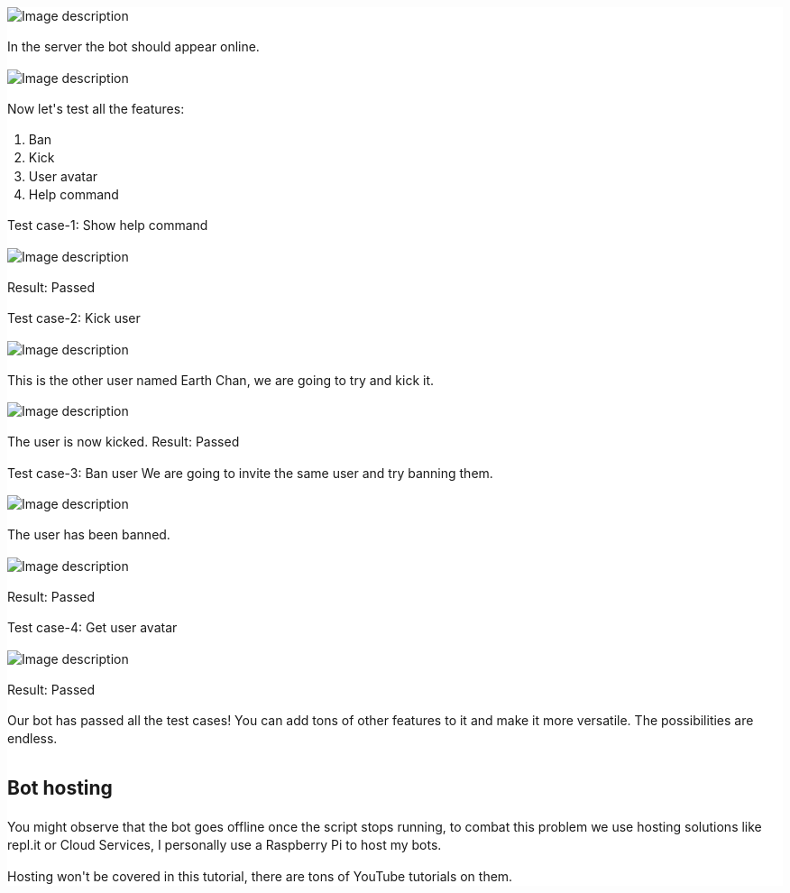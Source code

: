 ![Image description](https://dev-to-uploads.s3.amazonaws.com/uploads/articles/n6aij57257f47fworprw.png)

In the server the bot should appear online.

![Image description](https://dev-to-uploads.s3.amazonaws.com/uploads/articles/ak95zk6kntwkmaowy8cv.png)

Now let's test all the features:
1. Ban
2. Kick
3. User avatar
4. Help command

Test case-1: Show help command

![Image description](https://dev-to-uploads.s3.amazonaws.com/uploads/articles/p1hcee7rqqf0zu8omyfm.png)

Result: Passed

Test case-2: Kick user

![Image description](https://dev-to-uploads.s3.amazonaws.com/uploads/articles/s3t9zmi65qb7f8zcfyus.png)

This is the other user named Earth Chan, we are going to try and kick it.

![Image description](https://dev-to-uploads.s3.amazonaws.com/uploads/articles/m8ydq3xcw0h9wwvdplxp.png)

The user is now kicked.
Result: Passed 

Test case-3: Ban user
We are going to invite the same user and try banning them.

![Image description](https://dev-to-uploads.s3.amazonaws.com/uploads/articles/s3t9zmi65qb7f8zcfyus.png)

The user has been banned.

![Image description](https://dev-to-uploads.s3.amazonaws.com/uploads/articles/jix91qt068ntpf2q3b8h.png)

Result: Passed

Test case-4: Get user avatar

![Image description](https://dev-to-uploads.s3.amazonaws.com/uploads/articles/myiqcf07ulglmorzmrda.png)

Result: Passed

Our bot has passed all the test cases! You can add tons of other features to it and make it more versatile. The possibilities are endless.

## Bot hosting

You might observe that the bot goes offline once the script stops running, to combat this problem we use hosting solutions like repl.it or Cloud Services, I personally use a Raspberry Pi to host my bots.

Hosting won't be covered in this tutorial, there are tons of YouTube tutorials on them.
